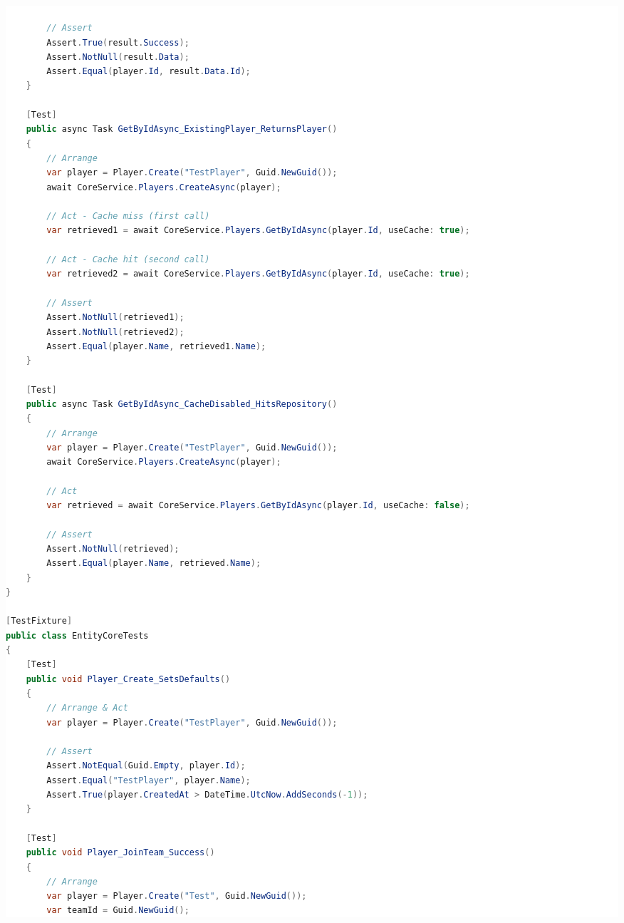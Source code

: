 ```csharp

        // Assert
        Assert.True(result.Success);
        Assert.NotNull(result.Data);
        Assert.Equal(player.Id, result.Data.Id);
    }

    [Test]
    public async Task GetByIdAsync_ExistingPlayer_ReturnsPlayer()
    {
        // Arrange
        var player = Player.Create("TestPlayer", Guid.NewGuid());
        await CoreService.Players.CreateAsync(player);

        // Act - Cache miss (first call)
        var retrieved1 = await CoreService.Players.GetByIdAsync(player.Id, useCache: true);
        
        // Act - Cache hit (second call)
        var retrieved2 = await CoreService.Players.GetByIdAsync(player.Id, useCache: true);

        // Assert
        Assert.NotNull(retrieved1);
        Assert.NotNull(retrieved2);
        Assert.Equal(player.Name, retrieved1.Name);
    }

    [Test]
    public async Task GetByIdAsync_CacheDisabled_HitsRepository()
    {
        // Arrange
        var player = Player.Create("TestPlayer", Guid.NewGuid());
        await CoreService.Players.CreateAsync(player);

        // Act
        var retrieved = await CoreService.Players.GetByIdAsync(player.Id, useCache: false);

        // Assert
        Assert.NotNull(retrieved);
        Assert.Equal(player.Name, retrieved.Name);
    }
}

[TestFixture]
public class EntityCoreTests
{
    [Test]
    public void Player_Create_SetsDefaults()
    {
        // Arrange & Act
        var player = Player.Create("TestPlayer", Guid.NewGuid());

        // Assert
        Assert.NotEqual(Guid.Empty, player.Id);
        Assert.Equal("TestPlayer", player.Name);
        Assert.True(player.CreatedAt > DateTime.UtcNow.AddSeconds(-1));
    }

    [Test]
    public void Player_JoinTeam_Success()
    {
        // Arrange
        var player = Player.Create("Test", Guid.NewGuid());
        var teamId = Guid.NewGuid();
```